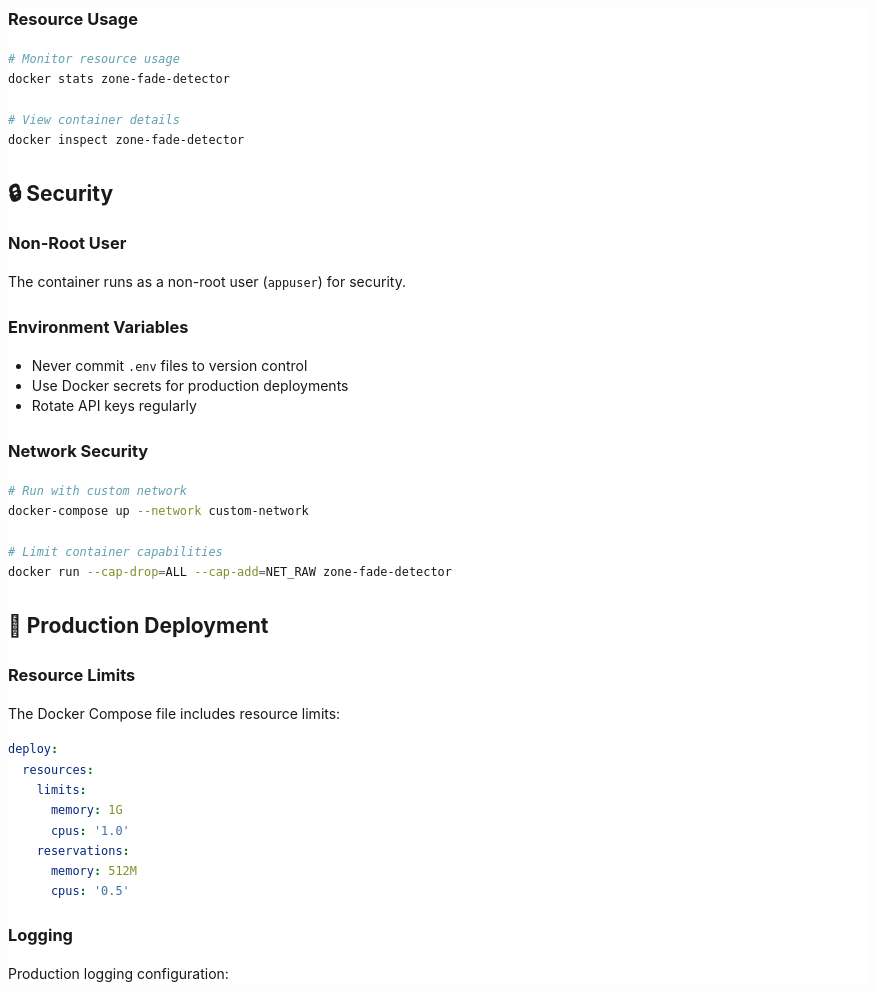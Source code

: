 ### Resource Usage

```bash
# Monitor resource usage
docker stats zone-fade-detector

# View container details
docker inspect zone-fade-detector
```

## 🔒 Security

### Non-Root User

The container runs as a non-root user (`appuser`) for security.

### Environment Variables

- Never commit `.env` files to version control
- Use Docker secrets for production deployments
- Rotate API keys regularly

### Network Security

```bash
# Run with custom network
docker-compose up --network custom-network

# Limit container capabilities
docker run --cap-drop=ALL --cap-add=NET_RAW zone-fade-detector
```

## 🚀 Production Deployment

### Resource Limits

The Docker Compose file includes resource limits:

```yaml
deploy:
  resources:
    limits:
      memory: 1G
      cpus: '1.0'
    reservations:
      memory: 512M
      cpus: '0.5'
```

### Logging

Production logging configuration:
